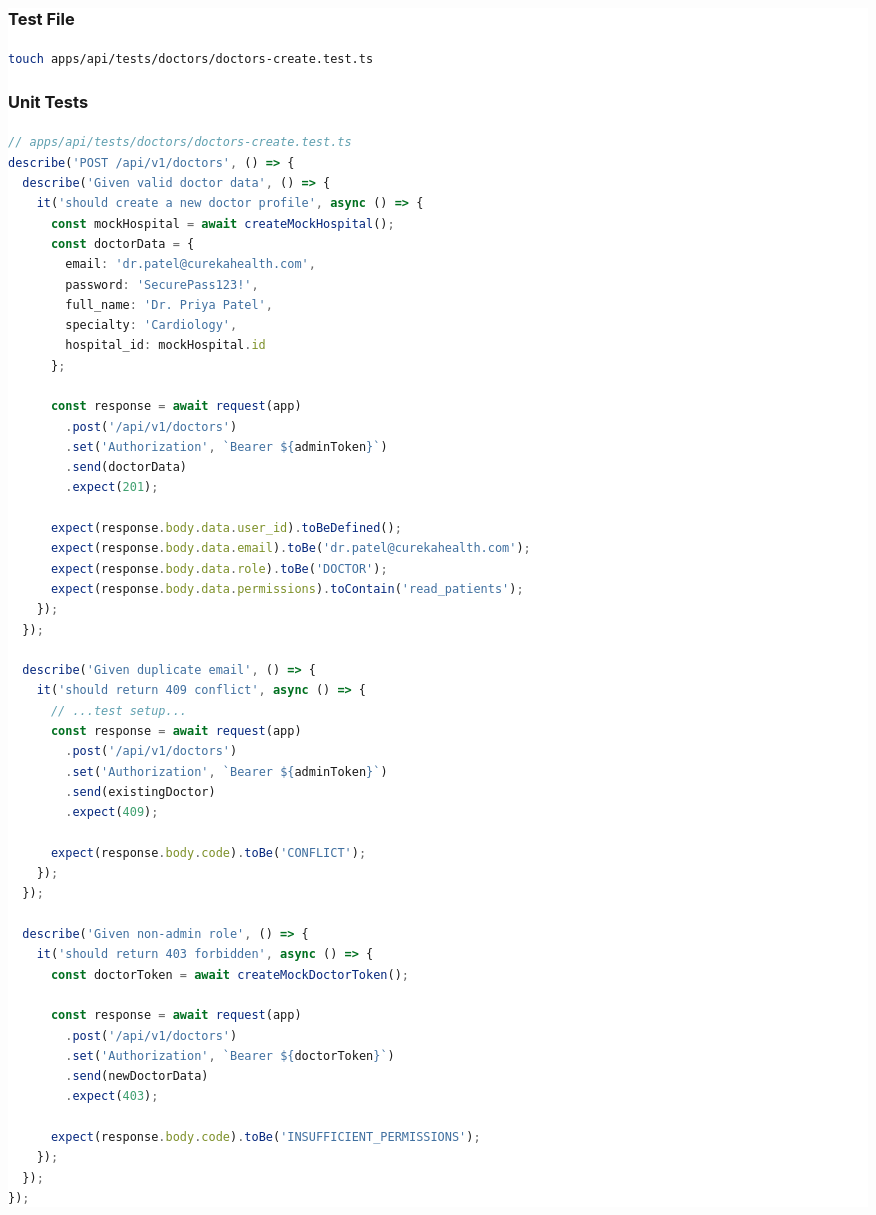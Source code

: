 ### Test File
```bash
touch apps/api/tests/doctors/doctors-create.test.ts
```

### Unit Tests
```typescript
// apps/api/tests/doctors/doctors-create.test.ts
describe('POST /api/v1/doctors', () => {
  describe('Given valid doctor data', () => {
    it('should create a new doctor profile', async () => {
      const mockHospital = await createMockHospital();
      const doctorData = {
        email: 'dr.patel@curekahealth.com',
        password: 'SecurePass123!',
        full_name: 'Dr. Priya Patel',
        specialty: 'Cardiology',
        hospital_id: mockHospital.id
      };

      const response = await request(app)
        .post('/api/v1/doctors')
        .set('Authorization', `Bearer ${adminToken}`)
        .send(doctorData)
        .expect(201);

      expect(response.body.data.user_id).toBeDefined();
      expect(response.body.data.email).toBe('dr.patel@curekahealth.com');
      expect(response.body.data.role).toBe('DOCTOR');
      expect(response.body.data.permissions).toContain('read_patients');
    });
  });

  describe('Given duplicate email', () => {
    it('should return 409 conflict', async () => {
      // ...test setup...
      const response = await request(app)
        .post('/api/v1/doctors')
        .set('Authorization', `Bearer ${adminToken}`)
        .send(existingDoctor)
        .expect(409);

      expect(response.body.code).toBe('CONFLICT');
    });
  });

  describe('Given non-admin role', () => {
    it('should return 403 forbidden', async () => {
      const doctorToken = await createMockDoctorToken();

      const response = await request(app)
        .post('/api/v1/doctors')
        .set('Authorization', `Bearer ${doctorToken}`)
        .send(newDoctorData)
        .expect(403);

      expect(response.body.code).toBe('INSUFFICIENT_PERMISSIONS');
    });
  });
});
```
